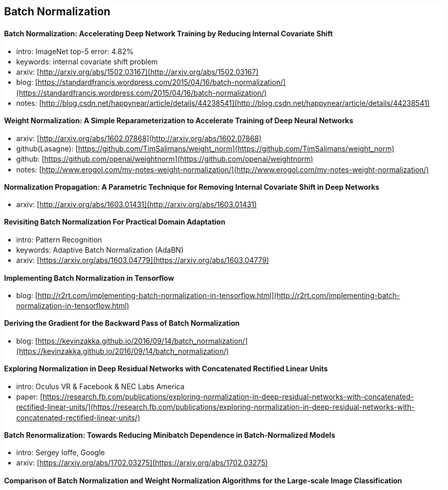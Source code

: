 ## Batch Normalization

**Batch Normalization: Accelerating Deep Network Training by Reducing Internal Covariate Shift**

- intro: ImageNet top-5 error: 4.82% 
- keywords: internal covariate shift problem
- arxiv: [http://arxiv.org/abs/1502.03167](http://arxiv.org/abs/1502.03167)
- blog: [https://standardfrancis.wordpress.com/2015/04/16/batch-normalization/](https://standardfrancis.wordpress.com/2015/04/16/batch-normalization/)
- notes: [http://blog.csdn.net/happynear/article/details/44238541](http://blog.csdn.net/happynear/article/details/44238541)

**Weight Normalization: A Simple Reparameterization to Accelerate Training of Deep Neural Networks**

- arxiv: [http://arxiv.org/abs/1602.07868](http://arxiv.org/abs/1602.07868)
- github(Lasagne): [https://github.com/TimSalimans/weight_norm](https://github.com/TimSalimans/weight_norm)
- github: [https://github.com/openai/weightnorm](https://github.com/openai/weightnorm)
- notes: [http://www.erogol.com/my-notes-weight-normalization/](http://www.erogol.com/my-notes-weight-normalization/)

**Normalization Propagation: A Parametric Technique for Removing Internal Covariate Shift in Deep Networks**

- arxiv: [http://arxiv.org/abs/1603.01431](http://arxiv.org/abs/1603.01431)

**Revisiting Batch Normalization For Practical Domain Adaptation**

- intro: Pattern Recognition
- keywords: Adaptive Batch Normalization (AdaBN)
- arxiv: [https://arxiv.org/abs/1603.04779](https://arxiv.org/abs/1603.04779)

**Implementing Batch Normalization in Tensorflow**

- blog: [http://r2rt.com/implementing-batch-normalization-in-tensorflow.html](http://r2rt.com/implementing-batch-normalization-in-tensorflow.html)

**Deriving the Gradient for the Backward Pass of Batch Normalization**

- blog: [https://kevinzakka.github.io/2016/09/14/batch_normalization/](https://kevinzakka.github.io/2016/09/14/batch_normalization/)

**Exploring Normalization in Deep Residual Networks with Concatenated Rectified Linear Units**

- intro: Oculus VR & Facebook & NEC Labs America
- paper: [https://research.fb.com/publications/exploring-normalization-in-deep-residual-networks-with-concatenated-rectified-linear-units/](https://research.fb.com/publications/exploring-normalization-in-deep-residual-networks-with-concatenated-rectified-linear-units/)

**Batch Renormalization: Towards Reducing Minibatch Dependence in Batch-Normalized Models**

- intro: Sergey Ioffe, Google
- arxiv: [https://arxiv.org/abs/1702.03275](https://arxiv.org/abs/1702.03275)

**Comparison of Batch Normalization and Weight Normalization Algorithms for the Large-scale Image Classification**
